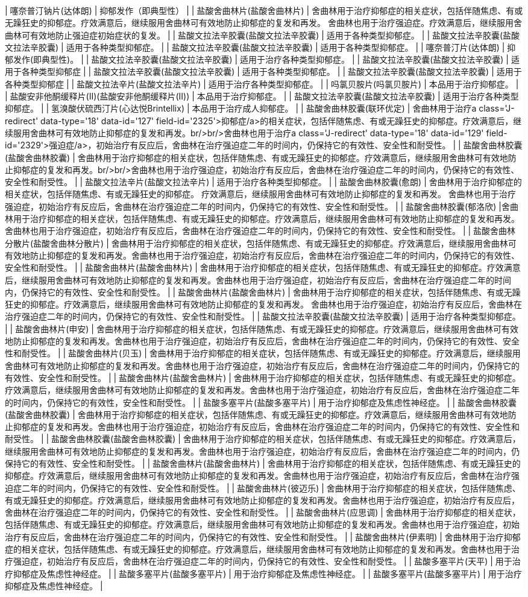 | 噻奈普汀钠片(达体朗) | 抑郁发作（即典型性） |
| 盐酸舍曲林片(盐酸舍曲林片) | 舍曲林用于治疗抑郁症的相关症状，包括伴随焦虑、有或无躁狂史的抑郁症。疗效满意后，继续服用舍曲林可有效地防止抑郁症的复发和再发。 舍曲林也用于治疗强迫症。疗效满意后，继续服用舍曲林可有效地防止强迫症初始症状的复发。 |
| 盐酸文拉法辛胶囊(盐酸文拉法辛胶囊) | 适用于各种类型抑郁症。 |
| 盐酸文拉法辛胶囊(盐酸文拉法辛胶囊) | 适用于各种类型抑郁症。 |
| 盐酸文拉法辛胶囊(盐酸文拉法辛胶囊) | 适用于各种类型抑郁症。 |
| 噻奈普汀片(达体朗) | 抑郁发作(即典型性)。 |
| 盐酸文拉法辛胶囊(盐酸文拉法辛胶囊) | 适用于治疗各种类型抑郁症。 |
| 盐酸文拉法辛胶囊(盐酸文拉法辛胶囊) | 适用于各种类型抑郁症 |
| 盐酸文拉法辛胶囊(盐酸文拉法辛胶囊) | 适用于各种类型抑郁症。 |
| 盐酸文拉法辛胶囊(盐酸文拉法辛胶囊) | 适用于各种类型抑郁症 |
| 盐酸文拉法辛片(盐酸文拉法辛片) | 适用于治疗各种类型抑郁症。 |
| 吗氯贝胺片(吗氯贝胺片) | 本品用于治疗抑郁症。 |
| 盐酸安非他酮缓释片(Ⅱ)(盐酸安非他酮缓释片(Ⅱ)) | 本品用于治疗抑郁症。 |
| 盐酸文拉法辛胶囊(盐酸文拉法辛胶囊) | 适用于治疗各种类型抑郁症。 |
| 氢溴酸伏硫西汀片(心达悦Brintellix) | 本品用于治疗成人抑郁症。 |
| 盐酸舍曲林胶囊(联环优定) | 舍曲林用于治疗a class='J-redirect' data-type='18' data-id='127' field-id='2325'>抑郁症/a>的相关症状，包括伴随焦虑、有或无躁狂史的抑郁症。疗效满意后，继续服用舍曲林可有效地防止抑郁症的复发和再发。br/>br/>舍曲林也用于治疗a class='J-redirect' data-type='18' data-id='129' field-id='2329'>强迫症/a>，初始治疗有反应后，舍曲林在治疗强迫症二年的时间内，仍保持它的有效性、安全性和耐受性。 |
| 盐酸舍曲林胶囊(盐酸舍曲林胶囊) | 舍曲林用于治疗抑郁症的相关症状，包括伴随焦虑、有或无躁狂史的抑郁症。疗效满意后，继续服用舍曲林可有效地防止抑郁症的复发和再发。br/>br/>舍曲林也用于治疗强迫症，初始治疗有反应后，舍曲林在治疗强迫症二年的时间内，仍保持它的有效性、安全性和耐受性。 |
| 盐酸文拉法辛片(盐酸文拉法辛片) | 适用于治疗各种类型抑郁症。 |
| 盐酸舍曲林胶囊(愈朗) | 舍曲林用于治疗抑郁症的相关症状，包括伴随焦虑、有或无躁狂史的抑郁症。 疗效满意后，继续服用舍曲林可有效地防止抑郁症的复发和再发。 舍曲林也用于治疗强迫症，初始治疗有反应后，舍曲林在治疗强迫症二年的时间内，仍保持它的有效性、安全性和耐受性。 |
| 盐酸舍曲林胶囊(郁洛欣) | ​舍曲林用于治疗抑郁症的相关症状，包括伴随焦虑、有或无躁狂史的抑郁症。疗效满意后，继续服用舍曲林可有效地防止抑郁症的复发和再发。舍曲林也用于治疗强迫症，初始治疗有反应后，舍曲林在治疗强迫症二年的时间内，仍保持它的有效性、安全性和耐受性。 |
| 盐酸舍曲林分散片(盐酸舍曲林分散片) | 舍曲林用于治疗抑郁症的相关症状，包括伴随焦虑、有或无躁狂史的抑郁症。疗效满意后，继续服用舍曲林可有效地防止抑郁症的复发和再发。舍曲林也用于治疗强迫症，初始治疗有反应后，舍曲林在治疗强迫症二年的时间内，仍保持它的有效性、安全性和耐受性。 |
| 盐酸舍曲林片(盐酸舍曲林片) | 舍曲林用于治疗抑郁症的相关症状，包括伴随焦虑、有或无躁狂史的抑郁症。疗效满意后，继续服用舍曲林可有效地防止抑郁症的复发和再发。舍曲林也用于治疗强迫症，初始治疗有反应后，舍曲林在治疗强迫症二年的时间内，仍保持它的有效性、安全性和耐受性。 |
| 盐酸舍曲林片(盐酸舍曲林片) | 舍曲林用于治疗抑郁症的相关症状，包括伴随焦虑、有或无躁狂史的抑郁症。疗效满意后，继续服用舍曲林可有效地防止抑郁症的复发和再发。 舍曲林也用于治疗强迫症，初始治疗有反应后，舍曲林在治疗强迫症二年的时间内，仍保持它的有效性、安全性和耐受性。 |
| 盐酸文拉法辛胶囊(盐酸文拉法辛胶囊) | 适用于治疗各种类型抑郁症。 |
| 盐酸舍曲林片(申安) | 舍曲林用于治疗抑郁症的相关症状，包括伴随焦虑、有或无躁狂史的抑郁症。疗效满意后，继续服用舍曲林可有效地防止抑郁症的复发和再发。舍曲林也用于治疗强迫症，初始治疗有反应后，舍曲林在治疗强迫症二年的时间内，仍保持它的有效性、安全性和耐受性。 |
| 盐酸舍曲林片(贝玉) | 舍曲林用于治疗抑郁症的相关症状，包括伴随焦虑、有或无躁狂史的抑郁症。疗效满意后，继续服用舍曲林可有效地防止抑郁症的复发和再发。舍曲林也用于治疗强迫症，初始治疗有反应后，舍曲林在治疗强迫症二年的时间内，仍保持它的有效性、安全性和耐受性。 |
| 盐酸舍曲林片(盐酸舍曲林片) | 舍曲林用于治疗抑郁症的相关症状，包括伴随焦虑、有或无躁狂史的抑郁症。疗效满意后，继续服用舍曲林可有效地防止抑郁症的复发和再发。舍曲林也用于治疗强迫症，初始治疗有反应后，舍曲林在治疗强迫症二年的时间内，仍保持它的有效性，安全性和耐受性。 |
| 盐酸多塞平片(盐酸多塞平片) | 用于治疗抑郁症及焦虑性神经症。 |
| 盐酸舍曲林胶囊(盐酸舍曲林胶囊) | 舍曲林用于治疗抑郁症的相关症状，包括伴随焦虑、有或无躁狂史的抑郁症。疗效满意后，继续服用舍曲林可有效地防止抑郁症的复发和再发。舍曲林也用于治疗强迫症，初始治疗有反应后，舍曲林在治疗强迫症二年的时间内，仍保持它的有效性、安全性和耐受性。 |
| 盐酸舍曲林胶囊(盐酸舍曲林胶囊) | 舍曲林用于治疗抑郁症的相关症状，包括伴随焦虑、有或无躁狂史的抑郁症。疗效满意后，继续服用舍曲林可有效地防止抑郁症的复发和再发。舍曲林也用于治疗强迫症，初始治疗有反应后，舍曲林在治疗强迫症二年的时间内，仍保持它的有效性、安全性和耐受性。 |
| 盐酸舍曲林片(盐酸舍曲林片) | 舍曲林用于治疗抑郁症的相关症状，包括伴随焦虑、有或无躁狂史的抑郁症。疗效满意后，继续服用舍曲林可有效地防止抑郁症的复发和再发。舍曲林也用于治疗强迫症，初始治疗有反应后，舍曲林在治疗强迫症二年的时间内，仍保持它的有效性、安全性和耐受性。 |
| 盐酸舍曲林片(彼迈乐) | 舍曲林用于治疗抑郁症的相关症状，包括伴随焦虑、有或无躁狂史的抑郁症。疗效满意后，继续服用舍曲林可有效地防止抑郁症的复发和再发。舍曲林也用于治疗强迫症，初始治疗有反应后，舍曲林在治疗强迫症二年的时间内，仍保持它的有效性、安全性和耐受性。 |
| 盐酸舍曲林片(应思调) | 舍曲林用于治疗抑郁症的相关症状，包括伴随焦虑、有或无躁狂史的抑郁症。疗效满意后，继续服用舍曲林可有效地防止抑郁症的复发和再发。舍曲林也用于治疗强迫症，初始治疗有反应后，舍曲林在治疗强迫症二年的时间内，仍保持它的有效性、安全性和耐受性。 |
| 盐酸舍曲林片(伊素明) | 舍曲林用于治疗抑郁症的相关症状，包括伴随焦虑、有或无躁狂史的抑郁症。疗效满意后，继续服用舍曲林可有效地防止抑郁症的复发和再发。舍曲林也用于治疗强迫症，初始治疗有反应后，舍曲林在治疗强迫症二年的时间内，仍保持它的有效性、安全性和耐受性。 |
| 盐酸多塞平片(天平) | 用于治疗抑郁症及焦虑性神经症。 |
| 盐酸多塞平片(盐酸多塞平片) | 用于治疗抑郁症及焦虑性神经症。 |
| 盐酸多塞平片(盐酸多塞平片) | 用于治疗抑郁症及焦虑性神经症。 |